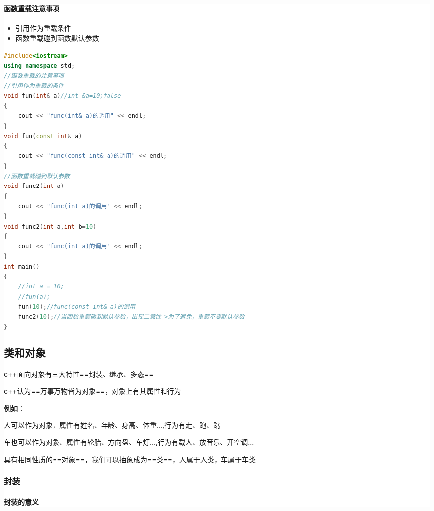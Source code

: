 #### 函数重载注意事项

+ 引用作为重载条件
+ 函数重载碰到函数默认参数

```c++
#include<iostream>
using namespace std;
//函数重载的注意事项
//引用作为重载的条件
void fun(int& a)//int &a=10;false
{
	cout << "func(int& a)的调用" << endl;
}
void fun(const int& a)
{
	cout << "func(const int& a)的调用" << endl;
}
//函数重载碰到默认参数
void func2(int a)
{
	cout << "func(int a)的调用" << endl;
}
void func2(int a,int b=10)
{
	cout << "func(int a)的调用" << endl;
}
int main()
{
	//int a = 10;
	//fun(a);
	fun(10);//func(const int& a)的调用
	func2(10);//当函数重载碰到默认参数，出现二意性->为了避免，重载不要默认参数
}
```

## 类和对象

c++面向对象有三大特性==封装、继承、多态==

c++认为==万事万物皆为对象==，对象上有其属性和行为

**例如**：

人可以作为对象，属性有姓名、年龄、身高、体重...,行为有走、跑、跳

车也可以作为对象、属性有轮胎、方向盘、车灯...,行为有载人、放音乐、开空调...

具有相同性质的==对象==，我们可以抽象成为==类==，人属于人类，车属于车类

### 封装

#### 封装的意义
